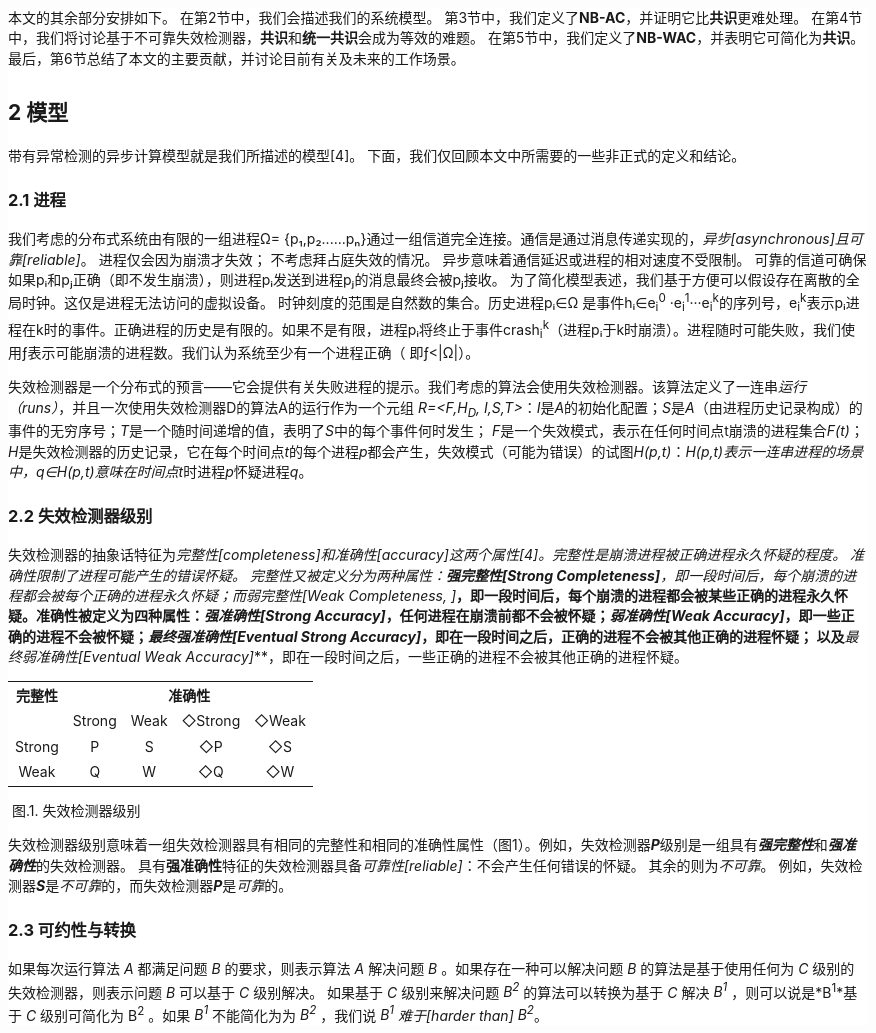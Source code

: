 

本文的其余部分安排如下。 在第2节中，我们会描述我们的系统模型。 第3节中，我们定义了**NB-AC**，并证明它比**共识**更难处理。 在第4节中，我们将讨论基于不可靠失效检测器，**共识**和**统一共识**会成为等效的难题。 在第5节中，我们定义了**NB-WAC**，并表明它可简化为**共识**。 最后，第6节总结了本文的主要贡献，并讨论目前有关及未来的工作场景。



## 2    模型


带有异常检测的异步计算模型就是我们所描述的模型[4]。 下面，我们仅回顾本文中所需要的一些非正式的定义和结论。

### 2.1 进程

我们考虑的分布式系统由有限的一组进程Ω= {p₁,p₂......pₙ}通过一组信道完全连接。通信是通过消息传递实现的，*异步[asynchronous]*且*可靠[reliable]*。 进程仅会因为崩溃才失效； 不考虑拜占庭失效的情况。 异步意味着通信延迟或进程的相对速度不受限制。 可靠的信道可确保如果pᵢ和pⱼ正确（即不发生崩溃），则进程pᵢ发送到进程pⱼ的消息最终会被pⱼ接收。 为了简化模型表述，我们基于方便可以假设存在离散的全局时钟。这仅是进程无法访问的虚拟设备。 时钟刻度的范围是自然数的集合。历史进程pᵢ∈Ω 是事件hᵢ∈e<sub>i</sub><sup>0</sup> ·e<sub>i</sub><sup>1</sup>···e<sub>i</sub><sup>k</sup>的序列号，e<sub>i</sub><sup>k</sup>表示pᵢ进程在k时的事件。正确进程的历史是有限的。如果不是有限，进程pᵢ将终止于事件crash<sub>i</sub><sup>k</sup>（进程pᵢ于k时崩溃）。进程随时可能失败，我们使用ƒ表示可能崩溃的进程数。我们认为系统至少有一个进程正确（ 即ƒ<|Ω|）。



失效检测器是一个分布式的预言——它会提供有关失败进程的提示。我们考虑的算法会使用失效检测器。该算法定义了一连串*运行（runs）*，并且一次使用失效检测器D的算法A的运行作为一个元组 *R=<F,H<sub>D</sub>, I,S,T>*：*I*是*A*的初始化配置；*S*是*A*（由进程历史记录构成）的事件的无穷序号；*T*是一个随时间递增的值，表明了*S*中的每个事件何时发生； *F*是一个失效模式，表示在任何时间点t崩溃的进程集合*F(t)*；*H*是失效检测器的历史记录，它在每个时间点*t*的每个进程*p*都会产生，失效模式（可能为错误）的试图*H(p,t)*：*H(p,t)*表示一连串进程的场景中，q∈H(p,t)意味在时间点*t*时进程*p*怀疑进程*q*。

### 2.2 失效检测器级别

失效检测器的抽象话特征为*完整性[completeness]*和*准确性[accuracy]*这两个属性[4]。完整性是崩溃进程被正确进程永久怀疑的程度。 准确性限制了进程可能产生的错误怀疑。 完整性又被定义分为两种属性：***强完整性[Strong Completeness]***，即一段时间后，每个崩溃的进程都会被每个正确的进程永久怀疑；而***弱完整性[Weak Completeness, ]***，即一段时间后，每个崩溃的进程都会被某些正确的进程永久怀疑。准确性被定义为四种属性：***强准确性[Strong Accuracy]***，任何进程在崩溃前都不会被怀疑；***弱准确性[Weak Accuracy]***，即一些正确的进程不会被怀疑；***最终强准确性[Eventual Strong Accuracy]***，即在一段时间之后，正确的进程不会被其他正确的进程怀疑； 以及***最终弱准确性[Eventual Weak Accuracy]***，即在一段时间之后，一些正确的进程不会被其他正确的进程怀疑。



<table> 	
  <tr align="center"><th rowspan="2">完整性</th><th colspan="4" align="center">准确性</th></tr>
  <tr align= "center"> <td>Strong</td> <td>Weak</td><td>◇Strong</td><td>◇Weak</td></tr> 
  <tr align= "center"> <td>Strong</td> <td>P</td><td>S</td><td>◇P</td><td>◇S</td></tr>
  <tr align= "center"><td>Weak</td>   <td>Q</td><td>W</td><td>◇Q</td><td>◇W</td></tr> 	 
</table>

​                                                                                   图.1. 失效检测器级别

失效检测器级别意味着一组失效检测器具有相同的完整性和相同的准确性属性（图1）。例如，失效检测器***P***级别是一组具有***强完整性***和***强准确性***的失效检测器。 具有**强准确性**特征的失效检测器具备*可靠性[reliable]*：不会产生任何错误的怀疑。 其余的则为*不可靠*。 例如，失效检测器***S***是*不可靠*的，而失效检测器***P***是*可靠*的。



### 2.3 可约性与转换

如果每次运行算法 *A* 都满足问题 *B* 的要求，则表示算法 *A* 解决问题 *B* 。如果存在一种可以解决问题 *B* 的算法是基于使用任何为 *C* 级别的失效检测器，则表示问题 *B* 可以基于 *C* 级别解决。 如果基于 *C* 级别来解决问题 *B<sup>2</sup>* 的算法可以转换为基于 *C* 解决 *B<sup>1</sup>* ，则可以说是*B<sup>1</sup>*基于 *C* 级别可简化为 B<sup>2</sup> 。如果 *B<sup>1</sup>* 不能简化为为 *B<sup>2</sup>* ，我们说 *B<sup>1</sup>* *难于[harder than]* *B<sup>2</sup>*。


[^w1]: 出现在国际研讨会有关分布式算法的会议记录中，出版商(LNCS)，1995
[^w4]: 注意这并不意味着同意共识不能简化为共识。